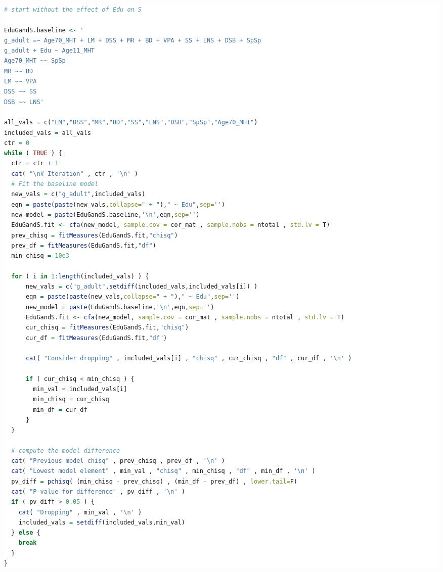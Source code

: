 ``` r
# start without the effect of Edu on S

EduGandS.baseline <- '
g_adult =~ Age70_MHT + LM + DSS + MR + BD + VPA + SS + LNS + DSB + SpSp
g_adult + Edu ~ Age11_MHT
Age70_MHT ~~ SpSp
MR ~~ BD
LM ~~ VPA
DSS ~~ SS
DSB ~~ LNS'

all_vals = c("LM","DSS","MR","BD","SS","LNS","DSB","SpSp","Age70_MHT")
included_vals = all_vals
ctr = 0
while ( TRUE ) {
  ctr = ctr + 1
  cat( "\n# Iteration" , ctr , '\n' )
  # Fit the baseline model
  new_vals = c("g_adult",included_vals)
  eqn = paste(paste(new_vals,collapse=" + ")," ~ Edu",sep='')
  new_model = paste(EduGandS.baseline,'\n',eqn,sep='')
  EduGandS.fit <- cfa(new_model, sample.cov = cor_mat , sample.nobs = ntotal , std.lv = T)
  prev_chisq = fitMeasures(EduGandS.fit,"chisq")
  prev_df = fitMeasures(EduGandS.fit,"df")
  min_chisq = 10e3
  
  for ( i in 1:length(included_vals) ) {
      new_vals = c("g_adult",setdiff(included_vals,included_vals[i]) )
      eqn = paste(paste(new_vals,collapse=" + ")," ~ Edu",sep='')
      new_model = paste(EduGandS.baseline,'\n',eqn,sep='')
      EduGandS.fit <- cfa(new_model, sample.cov = cor_mat , sample.nobs = ntotal , std.lv = T)
      cur_chisq = fitMeasures(EduGandS.fit,"chisq")
      cur_df = fitMeasures(EduGandS.fit,"df")
      
      cat( "Consider dropping" , included_vals[i] , "chisq" , cur_chisq , "df" , cur_df , '\n' )
  
      if ( cur_chisq < min_chisq ) {
        min_val = included_vals[i]
        min_chisq = cur_chisq
        min_df = cur_df
      }
  }
  
  # compute the model difference
  cat( "Previous model chisq" , prev_chisq , prev_df , '\n' )
  cat( "Lowest model element" , min_val , "chisq" , min_chisq , "df" , min_df , '\n' )
  pv_diff = pchisq( (min_chisq - prev_chisq) , (min_df - prev_df) , lower.tail=F)
  cat( "P-value for difference" , pv_diff , '\n' )
  if ( pv_diff > 0.05 ) {
    cat( "Dropping" , min_val , '\n' )
    included_vals = setdiff(included_vals,min_val)
  } else {
    break
  }
}
```
